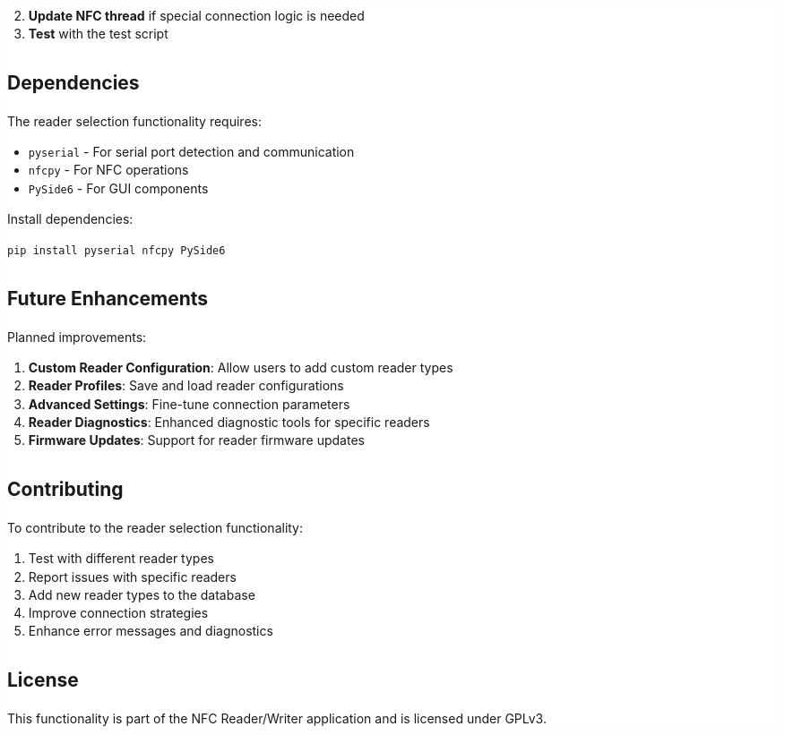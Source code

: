 2. **Update NFC thread** if special connection logic is needed
3. **Test** with the test script

## Dependencies

The reader selection functionality requires:
- `pyserial` - For serial port detection and communication
- `nfcpy` - For NFC operations
- `PySide6` - For GUI components

Install dependencies:
```bash
pip install pyserial nfcpy PySide6
```

## Future Enhancements

Planned improvements:
1. **Custom Reader Configuration**: Allow users to add custom reader types
2. **Reader Profiles**: Save and load reader configurations
3. **Advanced Settings**: Fine-tune connection parameters
4. **Reader Diagnostics**: Enhanced diagnostic tools for specific readers
5. **Firmware Updates**: Support for reader firmware updates

## Contributing

To contribute to the reader selection functionality:

1. Test with different reader types
2. Report issues with specific readers
3. Add new reader types to the database
4. Improve connection strategies
5. Enhance error messages and diagnostics

## License

This functionality is part of the NFC Reader/Writer application and is licensed under GPLv3.
